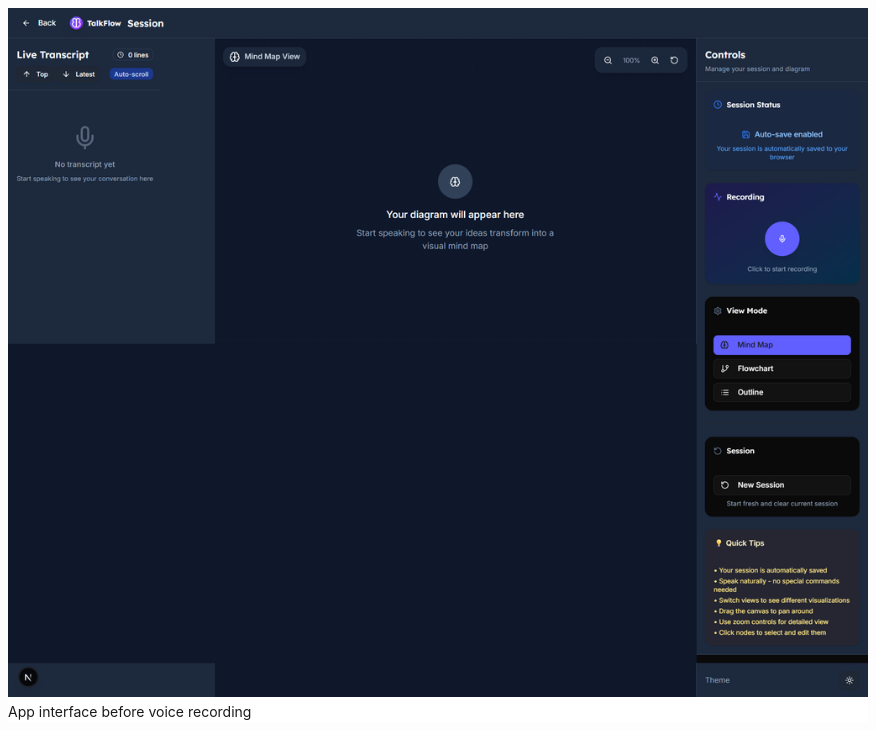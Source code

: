 ![screenshot](/public/screenshot/screencapture-localhost-3000-meeting-2025-08-01-23_25_28.png)
App interface before voice recording 
